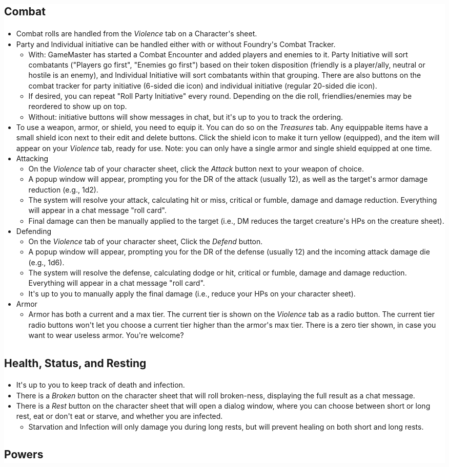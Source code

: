 ## Combat

- Combat rolls are handled from the _Violence_ tab on a Character's sheet.
- Party and Individual initiative can be handled either with or without Foundry's Combat Tracker.
  - With: GameMaster has started a Combat Encounter and added players and enemies to it. Party Initiative will sort combatants ("Players go first", "Enemies go first") based on their token disposition (friendly is a player/ally, neutral or hostile is an enemy), and Individual Initiative will sort combatants within that grouping. There are also buttons on the combat tracker for party initiative (6-sided die icon) and individual initiative (regular 20-sided die icon).
  - If desired, you can repeat "Roll Party Initiative" every round. Depending on the die roll, friendlies/enemies may be reordered to show up on top.
  - Without: initiative buttons will show messages in chat, but it's up to you to track the ordering.
- To use a weapon, armor, or shield, you need to equip it. You can do so on the _Treasures_ tab. Any equippable items have a small shield icon next to their edit and delete buttons. Click the shield icon to make it turn yellow (equipped), and the item will appear on your _Violence_ tab, ready for use. Note: you can only have a single armor and single shield equipped at one time.
- Attacking
  - On the _Violence_ tab of your character sheet, click the _Attack_ button next to your weapon of choice.
  - A popup window will appear, prompting you for the DR of the attack (usually 12), as well as the target's armor damage reduction (e.g., 1d2).
  - The system will resolve your attack, calculating hit or miss, critical or fumble, damage and damage reduction. Everything will appear in a chat message "roll card".
  - Final damage can then be manually applied to the target (i.e., DM reduces the target creature's HPs on the creature sheet).
- Defending
  - On the _Violence_ tab of your character sheet, Click the _Defend_ button.
  - A popup window will appear, prompting you for the DR of the defense (usually 12) and the incoming attack damage die (e.g., 1d6).
  - The system will resolve the defense, calculating dodge or hit, critical or fumble, damage and damage reduction. Everything will appear in a chat message "roll card".
  - It's up to you to manually apply the final damage (i.e., reduce your HPs on your character sheet).
- Armor
  - Armor has both a current and a max tier. The current tier is shown on the _Violence_ tab as a radio button. The current tier radio buttons won't let you choose a current tier higher than the armor's max tier. There is a zero tier shown, in case you want to wear useless armor. You're welcome?

## Health, Status, and Resting

- It's up to you to keep track of death and infection.
- There is a _Broken_ button on the character sheet that will roll broken-ness, displaying the full result as a chat message.
- There is a _Rest_ button on the character sheet that will open a dialog window, where you can choose between short or long rest, eat or don't eat or starve, and whether you are infected.
  - Starvation and Infection will only damage you during long rests, but will prevent healing on both short and long rests.

## Powers
